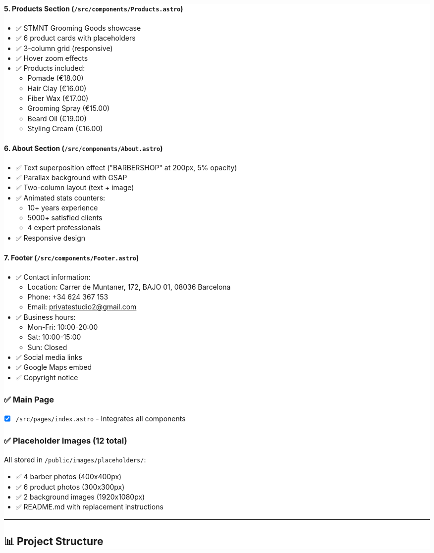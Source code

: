 #### 5. Products Section (`/src/components/Products.astro`)
- ✅ STMNT Grooming Goods showcase
- ✅ 6 product cards with placeholders
- ✅ 3-column grid (responsive)
- ✅ Hover zoom effects
- ✅ Products included:
  - Pomade (€18.00)
  - Hair Clay (€16.00)
  - Fiber Wax (€17.00)
  - Grooming Spray (€15.00)
  - Beard Oil (€19.00)
  - Styling Cream (€16.00)

#### 6. About Section (`/src/components/About.astro`)
- ✅ Text superposition effect ("BARBERSHOP" at 200px, 5% opacity)
- ✅ Parallax background with GSAP
- ✅ Two-column layout (text + image)
- ✅ Animated stats counters:
  - 10+ years experience
  - 5000+ satisfied clients
  - 4 expert professionals
- ✅ Responsive design

#### 7. Footer (`/src/components/Footer.astro`)
- ✅ Contact information:
  - Location: Carrer de Muntaner, 172, BAJO 01, 08036 Barcelona
  - Phone: +34 624 367 153
  - Email: privatestudio2@gmail.com
- ✅ Business hours:
  - Mon-Fri: 10:00-20:00
  - Sat: 10:00-15:00
  - Sun: Closed
- ✅ Social media links
- ✅ Google Maps embed
- ✅ Copyright notice

### ✅ Main Page
- [x] `/src/pages/index.astro` - Integrates all components

### ✅ Placeholder Images (12 total)
All stored in `/public/images/placeholders/`:
- ✅ 4 barber photos (400x400px)
- ✅ 6 product photos (300x300px)
- ✅ 2 background images (1920x1080px)
- ✅ README.md with replacement instructions

---

## 📊 Project Structure
